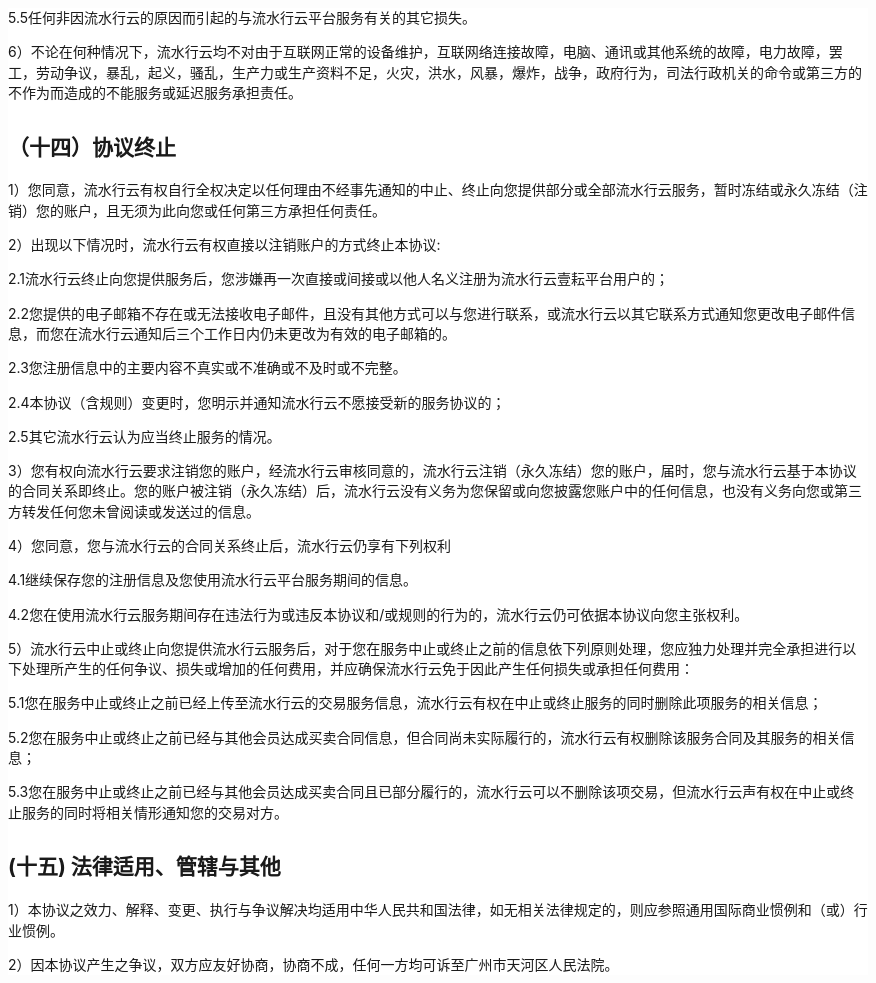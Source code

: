 5.5任何非因流水行云的原因而引起的与流水行云平台服务有关的其它损失。

6）不论在何种情况下，流水行云均不对由于互联网正常的设备维护，互联网络连接故障，电脑、通讯或其他系统的故障，电力故障，罢工，劳动争议，暴乱，起义，骚乱，生产力或生产资料不足，火灾，洪水，风暴，爆炸，战争，政府行为，司法行政机关的命令或第三方的不作为而造成的不能服务或延迟服务承担责任。

（十四）协议终止
----------------

1）您同意，流水行云有权自行全权决定以任何理由不经事先通知的中止、终止向您提供部分或全部流水行云服务，暂时冻结或永久冻结（注销）您的账户，且无须为此向您或任何第三方承担任何责任。

2）出现以下情况时，流水行云有权直接以注销账户的方式终止本协议:

2.1流水行云终止向您提供服务后，您涉嫌再一次直接或间接或以他人名义注册为流水行云壹耘平台用户的；

2.2您提供的电子邮箱不存在或无法接收电子邮件，且没有其他方式可以与您进行联系，或流水行云以其它联系方式通知您更改电子邮件信息，而您在流水行云通知后三个工作日内仍未更改为有效的电子邮箱的。

2.3您注册信息中的主要内容不真实或不准确或不及时或不完整。

2.4本协议（含规则）变更时，您明示并通知流水行云不愿接受新的服务协议的；

2.5其它流水行云认为应当终止服务的情况。

3）您有权向流水行云要求注销您的账户，经流水行云审核同意的，流水行云注销（永久冻结）您的账户，届时，您与流水行云基于本协议的合同关系即终止。您的账户被注销（永久冻结）后，流水行云没有义务为您保留或向您披露您账户中的任何信息，也没有义务向您或第三方转发任何您未曾阅读或发送过的信息。

4）您同意，您与流水行云的合同关系终止后，流水行云仍享有下列权利

4.1继续保存您的注册信息及您使用流水行云平台服务期间的信息。

4.2您在使用流水行云服务期间存在违法行为或违反本协议和/或规则的行为的，流水行云仍可依据本协议向您主张权利。

5）流水行云中止或终止向您提供流水行云服务后，对于您在服务中止或终止之前的信息依下列原则处理，您应独力处理并完全承担进行以下处理所产生的任何争议、损失或增加的任何费用，并应确保流水行云免于因此产生任何损失或承担任何费用：

5.1您在服务中止或终止之前已经上传至流水行云的交易服务信息，流水行云有权在中止或终止服务的同时删除此项服务的相关信息；

5.2您在服务中止或终止之前已经与其他会员达成买卖合同信息，但合同尚未实际履行的，流水行云有权删除该服务合同及其服务的相关信息；

5.3您在服务中止或终止之前已经与其他会员达成买卖合同且已部分履行的，流水行云可以不删除该项交易，但流水行云声有权在中止或终止服务的同时将相关情形通知您的交易对方。

 (十五) 法律适用、管辖与其他
----------------------------

1）本协议之效力、解释、变更、执行与争议解决均适用中华人民共和国法律，如无相关法律规定的，则应参照通用国际商业惯例和（或）行业惯例。

2）因本协议产生之争议，双方应友好协商，协商不成，任何一方均可诉至广州市天河区人民法院。
